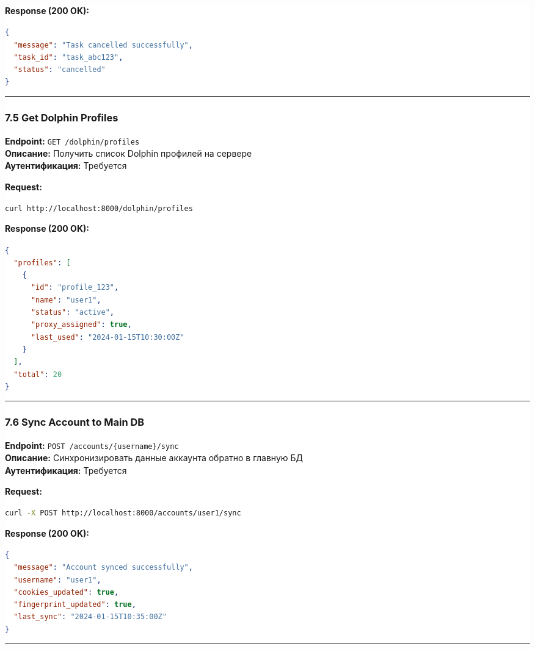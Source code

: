 **Response (200 OK):**
```json
{
  "message": "Task cancelled successfully",
  "task_id": "task_abc123",
  "status": "cancelled"
}
```

---

### 7.5 Get Dolphin Profiles
**Endpoint:** `GET /dolphin/profiles`  
**Описание:** Получить список Dolphin профилей на сервере  
**Аутентификация:** Требуется

**Request:**
```bash
curl http://localhost:8000/dolphin/profiles
```

**Response (200 OK):**
```json
{
  "profiles": [
    {
      "id": "profile_123",
      "name": "user1",
      "status": "active",
      "proxy_assigned": true,
      "last_used": "2024-01-15T10:30:00Z"
    }
  ],
  "total": 20
}
```

---

### 7.6 Sync Account to Main DB
**Endpoint:** `POST /accounts/{username}/sync`  
**Описание:** Синхронизировать данные аккаунта обратно в главную БД  
**Аутентификация:** Требуется

**Request:**
```bash
curl -X POST http://localhost:8000/accounts/user1/sync
```

**Response (200 OK):**
```json
{
  "message": "Account synced successfully",
  "username": "user1",
  "cookies_updated": true,
  "fingerprint_updated": true,
  "last_sync": "2024-01-15T10:35:00Z"
}
```

---
